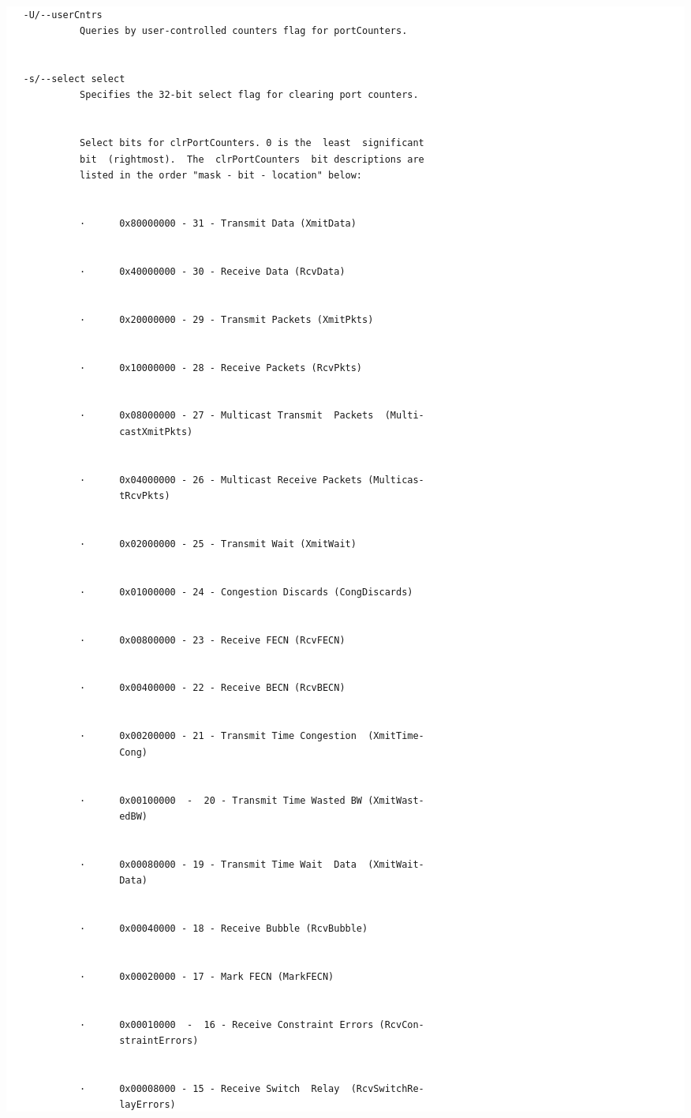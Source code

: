 
       -U/--userCntrs
                 Queries by user-controlled counters flag for portCounters.


       -s/--select select
                 Specifies the 32-bit select flag for clearing port counters.


                 Select bits for clrPortCounters. 0 is the  least  significant
                 bit  (rightmost).  The  clrPortCounters  bit descriptions are
                 listed in the order "mask - bit - location" below:


                 ·      0x80000000 - 31 - Transmit Data (XmitData)


                 ·      0x40000000 - 30 - Receive Data (RcvData)


                 ·      0x20000000 - 29 - Transmit Packets (XmitPkts)


                 ·      0x10000000 - 28 - Receive Packets (RcvPkts)


                 ·      0x08000000 - 27 - Multicast Transmit  Packets  (Multi‐
                        castXmitPkts)


                 ·      0x04000000 - 26 - Multicast Receive Packets (Multicas‐
                        tRcvPkts)


                 ·      0x02000000 - 25 - Transmit Wait (XmitWait)


                 ·      0x01000000 - 24 - Congestion Discards (CongDiscards)


                 ·      0x00800000 - 23 - Receive FECN (RcvFECN)


                 ·      0x00400000 - 22 - Receive BECN (RcvBECN)


                 ·      0x00200000 - 21 - Transmit Time Congestion  (XmitTime‐
                        Cong)


                 ·      0x00100000  -  20 - Transmit Time Wasted BW (XmitWast‐
                        edBW)


                 ·      0x00080000 - 19 - Transmit Time Wait  Data  (XmitWait‐
                        Data)


                 ·      0x00040000 - 18 - Receive Bubble (RcvBubble)


                 ·      0x00020000 - 17 - Mark FECN (MarkFECN)


                 ·      0x00010000  -  16 - Receive Constraint Errors (RcvCon‐
                        straintErrors)


                 ·      0x00008000 - 15 - Receive Switch  Relay  (RcvSwitchRe‐
                        layErrors)
